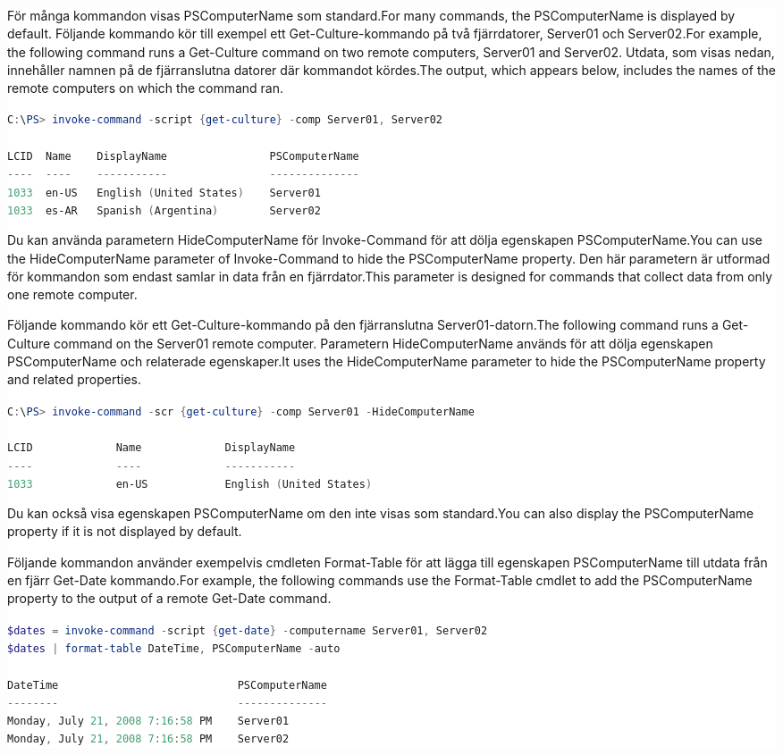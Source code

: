<span data-ttu-id="21d23-112">För många kommandon visas PSComputerName som standard.</span><span class="sxs-lookup"><span data-stu-id="21d23-112">For many commands, the PSComputerName is displayed by default.</span></span> <span data-ttu-id="21d23-113">Följande kommando kör till exempel ett Get-Culture-kommando på två fjärrdatorer, Server01 och Server02.</span><span class="sxs-lookup"><span data-stu-id="21d23-113">For example, the following command runs a Get-Culture command on two remote computers, Server01 and Server02.</span></span> <span data-ttu-id="21d23-114">Utdata, som visas nedan, innehåller namnen på de fjärranslutna datorer där kommandot kördes.</span><span class="sxs-lookup"><span data-stu-id="21d23-114">The output, which appears below, includes the names of the remote computers on which the command ran.</span></span>

```powershell
C:\PS> invoke-command -script {get-culture} -comp Server01, Server02

LCID  Name    DisplayName                PSComputerName
----  ----    -----------                --------------
1033  en-US   English (United States)    Server01
1033  es-AR   Spanish (Argentina)        Server02
```

<span data-ttu-id="21d23-115">Du kan använda parametern HideComputerName för Invoke-Command för att dölja egenskapen PSComputerName.</span><span class="sxs-lookup"><span data-stu-id="21d23-115">You can use the HideComputerName parameter of Invoke-Command to hide the PSComputerName property.</span></span> <span data-ttu-id="21d23-116">Den här parametern är utformad för kommandon som endast samlar in data från en fjärrdator.</span><span class="sxs-lookup"><span data-stu-id="21d23-116">This parameter is designed for commands that collect data from only one remote computer.</span></span>

<span data-ttu-id="21d23-117">Följande kommando kör ett Get-Culture-kommando på den fjärranslutna Server01-datorn.</span><span class="sxs-lookup"><span data-stu-id="21d23-117">The following command runs a Get-Culture command on the Server01 remote computer.</span></span> <span data-ttu-id="21d23-118">Parametern HideComputerName används för att dölja egenskapen PSComputerName och relaterade egenskaper.</span><span class="sxs-lookup"><span data-stu-id="21d23-118">It uses the HideComputerName parameter to hide the PSComputerName property and related properties.</span></span>

```powershell
C:\PS> invoke-command -scr {get-culture} -comp Server01 -HideComputerName

LCID             Name             DisplayName
----             ----             -----------
1033             en-US            English (United States)
```

<span data-ttu-id="21d23-119">Du kan också visa egenskapen PSComputerName om den inte visas som standard.</span><span class="sxs-lookup"><span data-stu-id="21d23-119">You can also display the PSComputerName property if it is not displayed by default.</span></span>

<span data-ttu-id="21d23-120">Följande kommandon använder exempelvis cmdleten Format-Table för att lägga till egenskapen PSComputerName till utdata från en fjärr Get-Date kommando.</span><span class="sxs-lookup"><span data-stu-id="21d23-120">For example, the following commands use the Format-Table cmdlet to add the PSComputerName property to the output of a remote Get-Date command.</span></span>

```powershell
$dates = invoke-command -script {get-date} -computername Server01, Server02
$dates | format-table DateTime, PSComputerName -auto

DateTime                            PSComputerName
--------                            --------------
Monday, July 21, 2008 7:16:58 PM    Server01
Monday, July 21, 2008 7:16:58 PM    Server02
```
